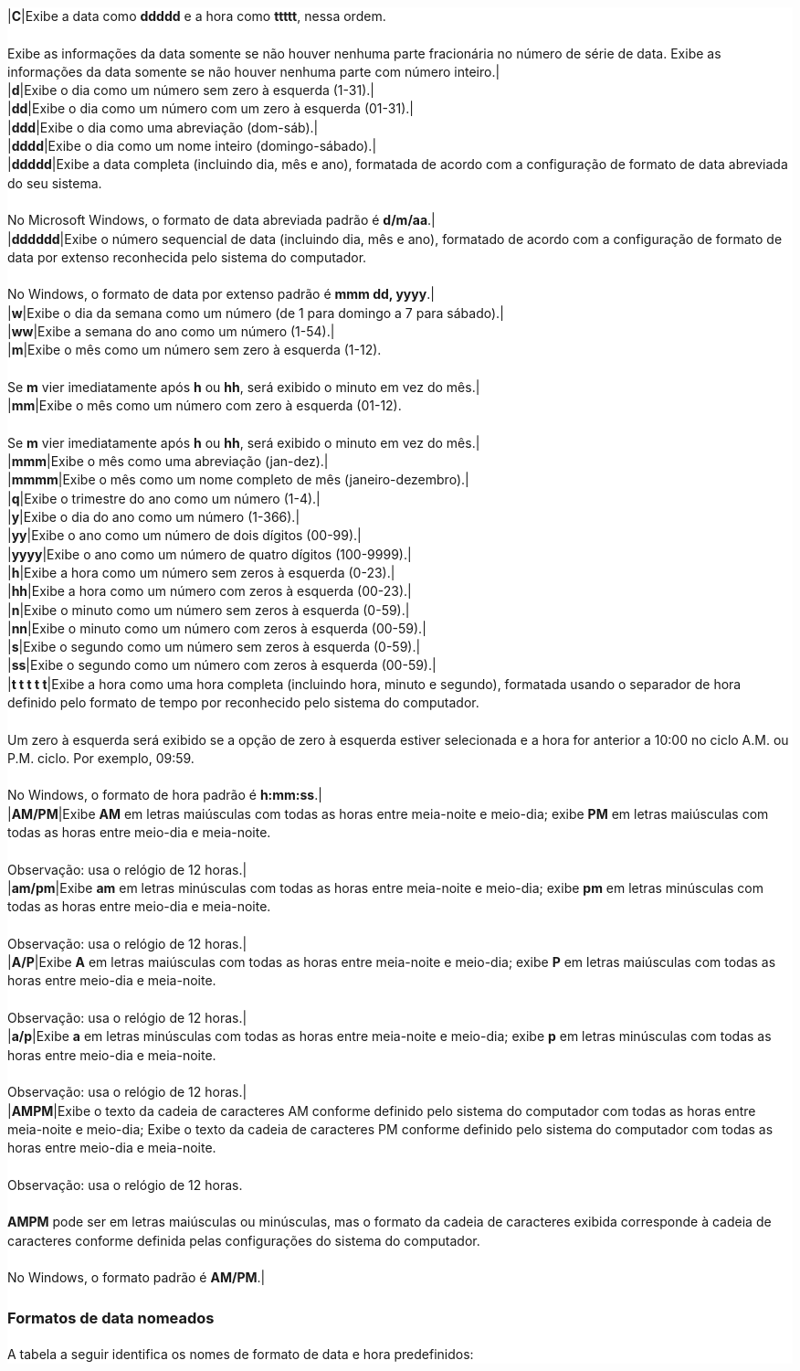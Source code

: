 |**C**|Exibe a data como **ddddd** e a hora como **ttttt**, nessa ordem.<br /><br /> Exibe as informações da data somente se não houver nenhuma parte fracionária no número de série de data. Exibe as informações da data somente se não houver nenhuma parte com número inteiro.|  
|**d**|Exibe o dia como um número sem zero à esquerda (1-31).|  
|**dd**|Exibe o dia como um número com um zero à esquerda (01-31).|  
|**ddd**|Exibe o dia como uma abreviação (dom-sáb).|  
|**dddd**|Exibe o dia como um nome inteiro (domingo-sábado).|  
|**ddddd**|Exibe a data completa (incluindo dia, mês e ano), formatada de acordo com a configuração de formato de data abreviada do seu sistema.<br /><br /> No Microsoft Windows, o formato de data abreviada padrão é **d/m/aa**.|  
|**dddddd**|Exibe o número sequencial de data (incluindo dia, mês e ano), formatado de acordo com a configuração de formato de data por extenso reconhecida pelo sistema do computador.<br /><br /> No Windows, o formato de data por extenso padrão é **mmm dd, yyyy**.|  
|**w**|Exibe o dia da semana como um número (de 1 para domingo a 7 para sábado).|  
|**ww**|Exibe a semana do ano como um número (1-54).|  
|**m**|Exibe o mês como um número sem zero à esquerda (1-12).<br /><br /> Se **m** vier imediatamente após **h** ou **hh**, será exibido o minuto em vez do mês.|  
|**mm**|Exibe o mês como um número com zero à esquerda (01-12).<br /><br /> Se **m** vier imediatamente após **h** ou **hh**, será exibido o minuto em vez do mês.|  
|**mmm**|Exibe o mês como uma abreviação (jan-dez).|  
|**mmmm**|Exibe o mês como um nome completo de mês (janeiro-dezembro).|  
|**q**|Exibe o trimestre do ano como um número (1-4).|  
|**y**|Exibe o dia do ano como um número (1-366).|  
|**yy**|Exibe o ano como um número de dois dígitos (00-99).|  
|**yyyy**|Exibe o ano como um número de quatro dígitos (100-9999).|  
|**h**|Exibe a hora como um número sem zeros à esquerda (0-23).|  
|**hh**|Exibe a hora como um número com zeros à esquerda (00-23).|  
|**n**|Exibe o minuto como um número sem zeros à esquerda (0-59).|  
|**nn**|Exibe o minuto como um número com zeros à esquerda (00-59).|  
|**s**|Exibe o segundo como um número sem zeros à esquerda (0-59).|  
|**ss**|Exibe o segundo como um número com zeros à esquerda (00-59).|  
|**t t t t t**|Exibe a hora como uma hora completa (incluindo hora, minuto e segundo), formatada usando o separador de hora definido pelo formato de tempo por reconhecido pelo sistema do computador.<br /><br /> Um zero à esquerda será exibido se a opção de zero à esquerda estiver selecionada e a hora for anterior a 10:00 no ciclo A.M. ou P.M. ciclo. Por exemplo, 09:59.<br /><br /> No Windows, o formato de hora padrão é **h:mm:ss**.|  
|**AM/PM**|Exibe **AM** em letras maiúsculas com todas as horas entre meia-noite e meio-dia; exibe **PM** em letras maiúsculas com todas as horas entre meio-dia e meia-noite.<br /><br /> Observação: usa o relógio de 12 horas.|  
|**am/pm**|Exibe **am** em letras minúsculas com todas as horas entre meia-noite e meio-dia; exibe **pm** em letras minúsculas com todas as horas entre meio-dia e meia-noite.<br /><br /> Observação: usa o relógio de 12 horas.|  
|**A/P**|Exibe **A** em letras maiúsculas com todas as horas entre meia-noite e meio-dia; exibe **P** em letras maiúsculas com todas as horas entre meio-dia e meia-noite.<br /><br /> Observação: usa o relógio de 12 horas.|  
|**a/p**|Exibe **a** em letras minúsculas com todas as horas entre meia-noite e meio-dia; exibe **p** em letras minúsculas com todas as horas entre meio-dia e meia-noite.<br /><br /> Observação: usa o relógio de 12 horas.|  
|**AMPM**|Exibe o texto da cadeia de caracteres AM conforme definido pelo sistema do computador com todas as horas entre meia-noite e meio-dia; Exibe o texto da cadeia de caracteres PM conforme definido pelo sistema do computador com todas as horas entre meio-dia e meia-noite.<br /><br /> Observação: usa o relógio de 12 horas.<br /><br /> **AMPM** pode ser em letras maiúsculas ou minúsculas, mas o formato da cadeia de caracteres exibida corresponde à cadeia de caracteres conforme definida pelas configurações do sistema do computador.<br /><br /> No Windows, o formato padrão é **AM/PM**.|  
  
### <a name="named-date-formats"></a>Formatos de data nomeados  
 A tabela a seguir identifica os nomes de formato de data e hora predefinidos:  
  